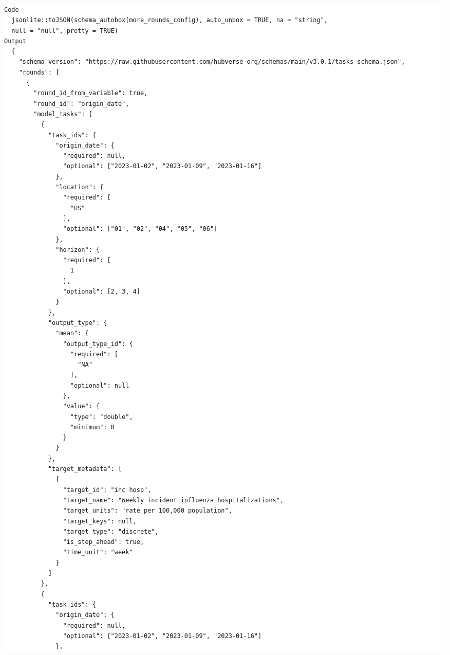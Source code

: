 
    Code
      jsonlite::toJSON(schema_autobox(more_rounds_config), auto_unbox = TRUE, na = "string",
      null = "null", pretty = TRUE)
    Output
      {
        "schema_version": "https://raw.githubusercontent.com/hubverse-org/schemas/main/v3.0.1/tasks-schema.json",
        "rounds": [
          {
            "round_id_from_variable": true,
            "round_id": "origin_date",
            "model_tasks": [
              {
                "task_ids": {
                  "origin_date": {
                    "required": null,
                    "optional": ["2023-01-02", "2023-01-09", "2023-01-16"]
                  },
                  "location": {
                    "required": [
                      "US"
                    ],
                    "optional": ["01", "02", "04", "05", "06"]
                  },
                  "horizon": {
                    "required": [
                      1
                    ],
                    "optional": [2, 3, 4]
                  }
                },
                "output_type": {
                  "mean": {
                    "output_type_id": {
                      "required": [
                        "NA"
                      ],
                      "optional": null
                    },
                    "value": {
                      "type": "double",
                      "minimum": 0
                    }
                  }
                },
                "target_metadata": [
                  {
                    "target_id": "inc hosp",
                    "target_name": "Weekly incident influenza hospitalizations",
                    "target_units": "rate per 100,000 population",
                    "target_keys": null,
                    "target_type": "discrete",
                    "is_step_ahead": true,
                    "time_unit": "week"
                  }
                ]
              },
              {
                "task_ids": {
                  "origin_date": {
                    "required": null,
                    "optional": ["2023-01-02", "2023-01-09", "2023-01-16"]
                  },